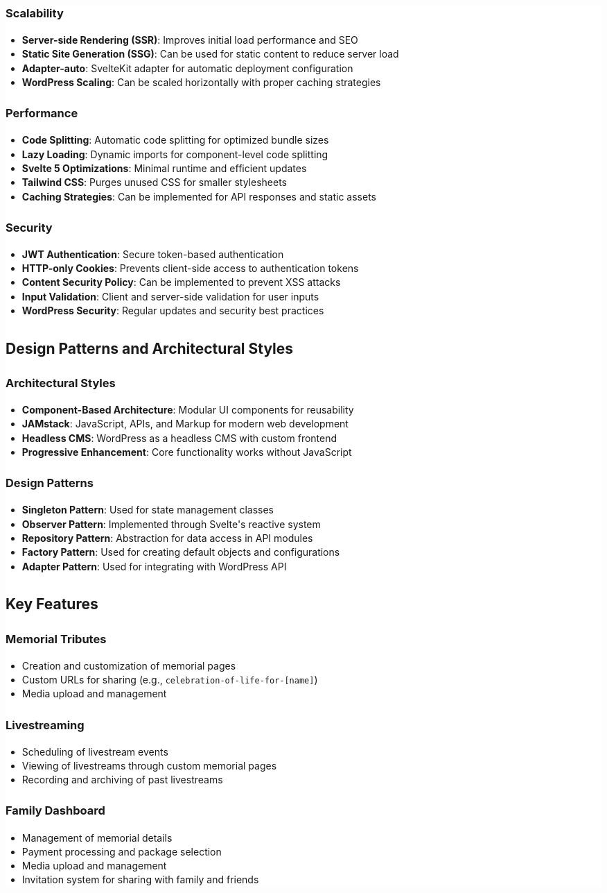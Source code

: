 ### Scalability
- **Server-side Rendering (SSR)**: Improves initial load performance and SEO
- **Static Site Generation (SSG)**: Can be used for static content to reduce server load
- **Adapter-auto**: SvelteKit adapter for automatic deployment configuration
- **WordPress Scaling**: Can be scaled horizontally with proper caching strategies

### Performance
- **Code Splitting**: Automatic code splitting for optimized bundle sizes
- **Lazy Loading**: Dynamic imports for component-level code splitting
- **Svelte 5 Optimizations**: Minimal runtime and efficient updates
- **Tailwind CSS**: Purges unused CSS for smaller stylesheets
- **Caching Strategies**: Can be implemented for API responses and static assets

### Security
- **JWT Authentication**: Secure token-based authentication
- **HTTP-only Cookies**: Prevents client-side access to authentication tokens
- **Content Security Policy**: Can be implemented to prevent XSS attacks
- **Input Validation**: Client and server-side validation for user inputs
- **WordPress Security**: Regular updates and security best practices

## Design Patterns and Architectural Styles

### Architectural Styles
- **Component-Based Architecture**: Modular UI components for reusability
- **JAMstack**: JavaScript, APIs, and Markup for modern web development
- **Headless CMS**: WordPress as a headless CMS with custom frontend
- **Progressive Enhancement**: Core functionality works without JavaScript

### Design Patterns
- **Singleton Pattern**: Used for state management classes
- **Observer Pattern**: Implemented through Svelte's reactive system
- **Repository Pattern**: Abstraction for data access in API modules
- **Factory Pattern**: Used for creating default objects and configurations
- **Adapter Pattern**: Used for integrating with WordPress API

## Key Features

### Memorial Tributes
- Creation and customization of memorial pages
- Custom URLs for sharing (e.g., `celebration-of-life-for-[name]`)
- Media upload and management

### Livestreaming
- Scheduling of livestream events
- Viewing of livestreams through custom memorial pages
- Recording and archiving of past livestreams

### Family Dashboard
- Management of memorial details
- Payment processing and package selection
- Media upload and management
- Invitation system for sharing with family and friends

